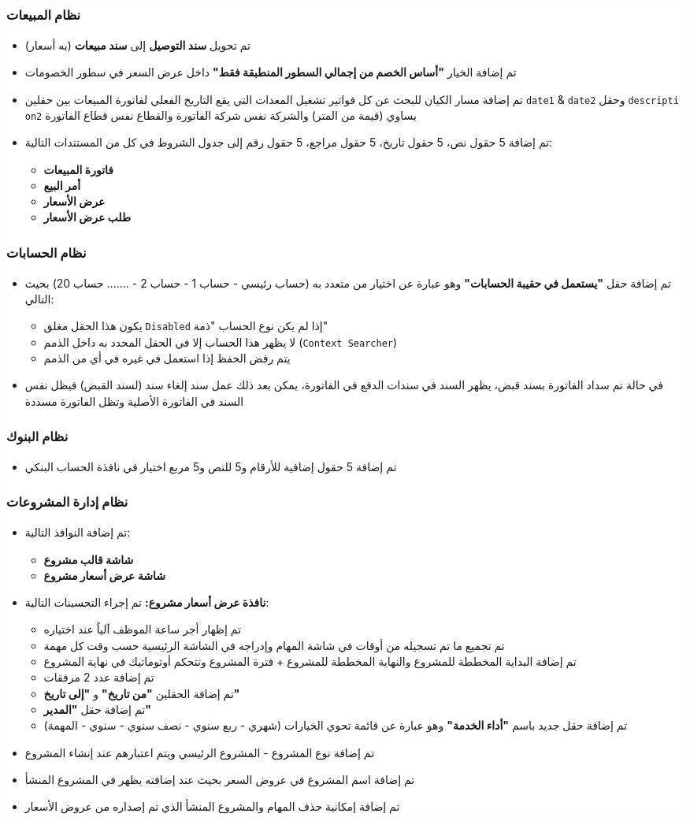 ### نظام المبيعات

- تم تحويل **سند التوصيل** إلى **سند مبيعات** (به أسعار)

- تم إضافة الخيار **"أساس الخصم من إجمالي السطور المنطبقة فقط"** داخل عرض السعر في سطور الخصومات

- تم إضافة مسار الكيان للبحث عن كل فواتير تشغيل المعدات التي يقع التاريخ الفعلي لفاتورة المبيعات بين حقلين `date1` & `date2` وحقل `description2` يساوي (قيمة من المتر) والشركة نفس شركة الفاتورة والقطاع نفس قطاع الفاتورة

- تم إضافة 5 حقول نص، 5 حقول تاريخ، 5 حقول مراجع، 5 حقول رقم إلى جدول الشروط في كل من المستندات التالية:
  - **فاتورة المبيعات**
  - **أمر البيع**
  - **عرض الأسعار**
  - **طلب عرض الأسعار**

### نظام الحسابات

- تم إضافة حقل **"يستعمل في حقيبة الحسابات"** وهو عبارة عن اختيار من متعدد به (حساب رئيسي - حساب 1 - حساب 2 - ....... حساب 20) بحيث التالي:
  - يكون هذا الحقل مغلق `Disabled` إذا لم يكن نوع الحساب "ذمة"
  - لا يظهر هذا الحساب إلا في الحقل المحدد به داخل الذمم (`Context Searcher`)
  - يتم رفض الحفظ إذا استعمل في غيره في أي من الذمم

- في حالة تم سداد الفاتورة بسند قبض، يظهر السند في سندات الدفع في الفاتورة، يمكن بعد ذلك عمل سند إلغاء سند (لسند القبض) فيظل نفس السند في الفاتورة الأصلية وتظل الفاتورة مسددة

### نظام البنوك

- تم إضافة 5 حقول إضافية للأرقام و5 للنص و5 مربع اختيار في نافذة الحساب البنكي

### نظام إدارة المشروعات

- تم إضافة النوافذ التالية:
  - **شاشة قالب مشروع**
  - **شاشة عرض أسعار مشروع**

- **نافذة عرض أسعار مشروع:** تم إجراء التحسينات التالية:
  - تم إظهار أجر ساعة الموظف آلياً عند اختياره
  - تم تجميع ما تم تسجيله من أوقات في شاشة المهام وإدراجه في الشاشة الرئيسية حسب وقت كل مهمة
  - تم إضافة البداية المخططة للمشروع والنهاية المخططة للمشروع + فترة المشروع وتتحكم أوتوماتيك في نهاية المشروع
  - تم إضافة عدد 2 مرفقات
  - تم إضافة الحقلين **"من تاريخ"** و **"إلى تاريخ"**
  - تم إضافة حقل **"المدير"**
  - تم إضافة حقل جديد باسم **"أداء الخدمة"** وهو عبارة عن قائمة تحوي الخيارات (شهري - ربع سنوي - نصف سنوي - سنوي - المهمة)

- تم إضافة نوع المشروع - المشروع الرئيسي ويتم اعتبارهم عند إنشاء المشروع

- تم إضافة اسم المشروع في عروض السعر بحيث عند إضافته يظهر في المشروع المنشأ

- تم إضافة إمكانية حذف المهام والمشروع المنشأ الذي تم إصداره من عروض الأسعار
